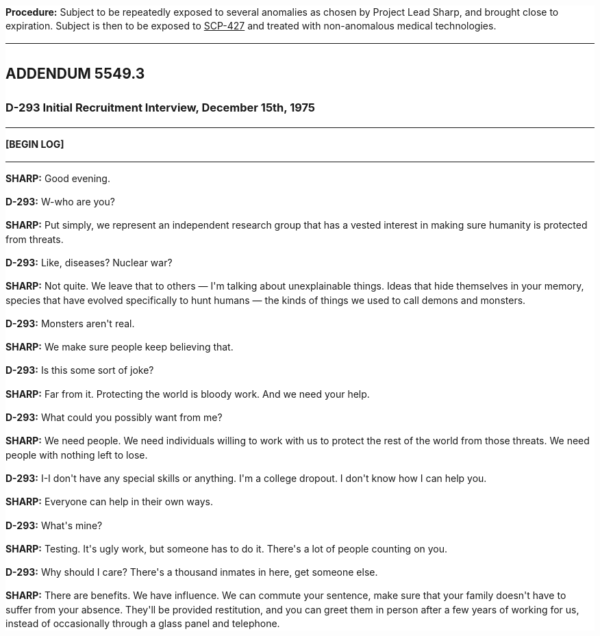**Procedure:** Subject to be repeatedly exposed to several anomalies as chosen by Project Lead Sharp, and brought close to expiration. Subject is then to be exposed to [SCP-427](/scp-427) and treated with non-anomalous medical technologies.

* * *

ADDENDUM 5549.3
---------------

### D-293 Initial Recruitment Interview, December 15th, 1975

* * *

**\[BEGIN LOG\]**

* * *

**SHARP:** Good evening.

**D-293:** W-who are you?

**SHARP:** Put simply, we represent an independent research group that has a vested interest in making sure humanity is protected from threats.

**D-293:** Like, diseases? Nuclear war?

**SHARP:** Not quite. We leave that to others — I'm talking about unexplainable things. Ideas that hide themselves in your memory, species that have evolved specifically to hunt humans — the kinds of things we used to call demons and monsters.

**D-293:** Monsters aren't real.

**SHARP:** We make sure people keep believing that.

**D-293:** Is this some sort of joke?

**SHARP:** Far from it. Protecting the world is bloody work. And we need your help.

**D-293:** What could you possibly want from me?

**SHARP:** We need people. We need individuals willing to work with us to protect the rest of the world from those threats. We need people with nothing left to lose.

**D-293:** I-I don't have any special skills or anything. I'm a college dropout. I don't know how I can help you.

**SHARP:** Everyone can help in their own ways.

**D-293:** What's mine?

**SHARP:** Testing. It's ugly work, but someone has to do it. There's a lot of people counting on you.

**D-293:** Why should I care? There's a thousand inmates in here, get someone else.

**SHARP:** There are benefits. We have influence. We can commute your sentence, make sure that your family doesn't have to suffer from your absence. They'll be provided restitution, and you can greet them in person after a few years of working for us, instead of occasionally through a glass panel and telephone.
